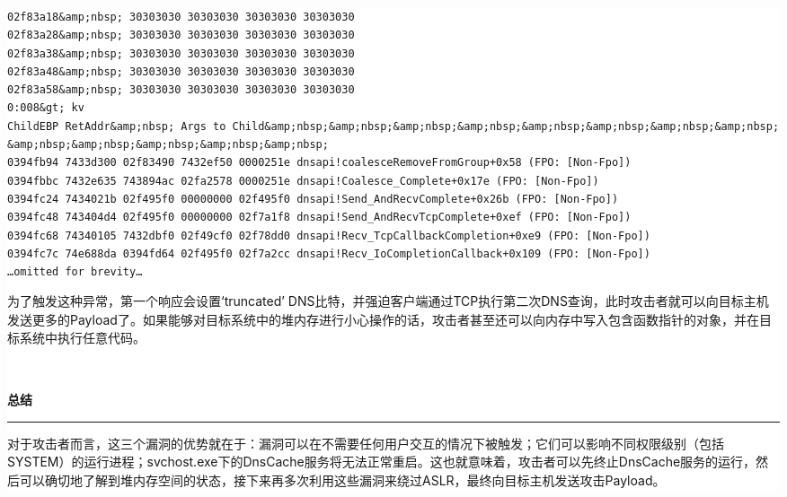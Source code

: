 ```
02f83a18&amp;nbsp; 30303030 30303030 30303030 30303030
02f83a28&amp;nbsp; 30303030 30303030 30303030 30303030
02f83a38&amp;nbsp; 30303030 30303030 30303030 30303030
02f83a48&amp;nbsp; 30303030 30303030 30303030 30303030
02f83a58&amp;nbsp; 30303030 30303030 30303030 30303030
0:008&gt; kv
ChildEBP RetAddr&amp;nbsp; Args to Child&amp;nbsp;&amp;nbsp;&amp;nbsp;&amp;nbsp;&amp;nbsp;&amp;nbsp;&amp;nbsp;&amp;nbsp;&amp;nbsp;&amp;nbsp;&amp;nbsp;&amp;nbsp;&amp;nbsp;
0394fb94 7433d300 02f83490 7432ef50 0000251e dnsapi!coalesceRemoveFromGroup+0x58 (FPO: [Non-Fpo])
0394fbbc 7432e635 743894ac 02fa2578 0000251e dnsapi!Coalesce_Complete+0x17e (FPO: [Non-Fpo])
0394fc24 7434021b 02f495f0 00000000 02f495f0 dnsapi!Send_AndRecvComplete+0x26b (FPO: [Non-Fpo])
0394fc48 743404d4 02f495f0 00000000 02f7a1f8 dnsapi!Send_AndRecvTcpComplete+0xef (FPO: [Non-Fpo])
0394fc68 74340105 7432dbf0 02f49cf0 02f78dd0 dnsapi!Recv_TcpCallbackCompletion+0xe9 (FPO: [Non-Fpo])
0394fc7c 74e688da 0394fd64 02f495f0 02f7a2cc dnsapi!Recv_IoCompletionCallback+0x109 (FPO: [Non-Fpo])
…omitted for brevity…
```

为了触发这种异常，第一个响应会设置‘truncated’ DNS比特，并强迫客户端通过TCP执行第二次DNS查询，此时攻击者就可以向目标主机发送更多的Payload了。如果能够对目标系统中的堆内存进行小心操作的话，攻击者甚至还可以向内存中写入包含函数指针的对象，并在目标系统中执行任意代码。

<br>

**总结**

****

对于攻击者而言，这三个漏洞的优势就在于：漏洞可以在不需要任何用户交互的情况下被触发；它们可以影响不同权限级别（包括SYSTEM）的运行进程；svchost.exe下的DnsCache服务将无法正常重启。这也就意味着，攻击者可以先终止DnsCache服务的运行，然后可以确切地了解到堆内存空间的状态，接下来再多次利用这些漏洞来绕过ASLR，最终向目标主机发送攻击Payload。
